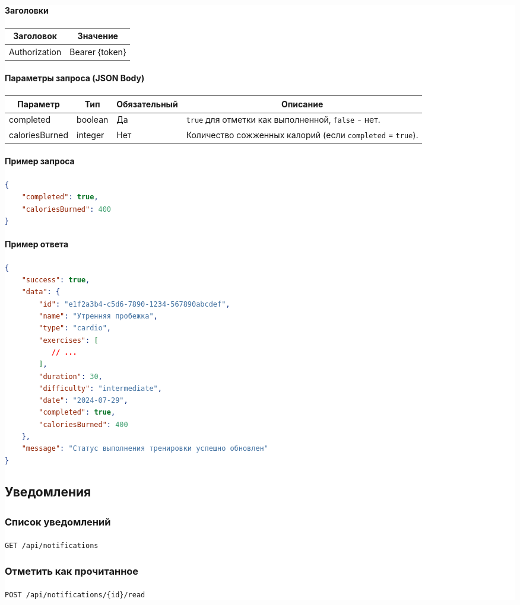 #### Заголовки
| Заголовок     | Значение        |
|---------------|-----------------|
| Authorization | Bearer {token}  |

#### Параметры запроса (JSON Body)
| Параметр        | Тип     | Обязательный | Описание                                         |
|-----------------|---------|--------------|--------------------------------------------------|
| completed       | boolean | Да           | `true` для отметки как выполненной, `false` - нет. |
| caloriesBurned | integer | Нет          | Количество сожженных калорий (если `completed` = `true`). |

#### Пример запроса
```json
{
    "completed": true,
    "caloriesBurned": 400
}
```

#### Пример ответа
```json
{
    "success": true,
    "data": {
        "id": "e1f2a3b4-c5d6-7890-1234-567890abcdef",
        "name": "Утренняя пробежка",
        "type": "cardio",
        "exercises": [
           // ... 
        ],
        "duration": 30,
        "difficulty": "intermediate",
        "date": "2024-07-29",
        "completed": true,
        "caloriesBurned": 400
    },
    "message": "Статус выполнения тренировки успешно обновлен"
}
```

## Уведомления

### Список уведомлений
```http
GET /api/notifications
```

### Отметить как прочитанное
```http
POST /api/notifications/{id}/read
```
